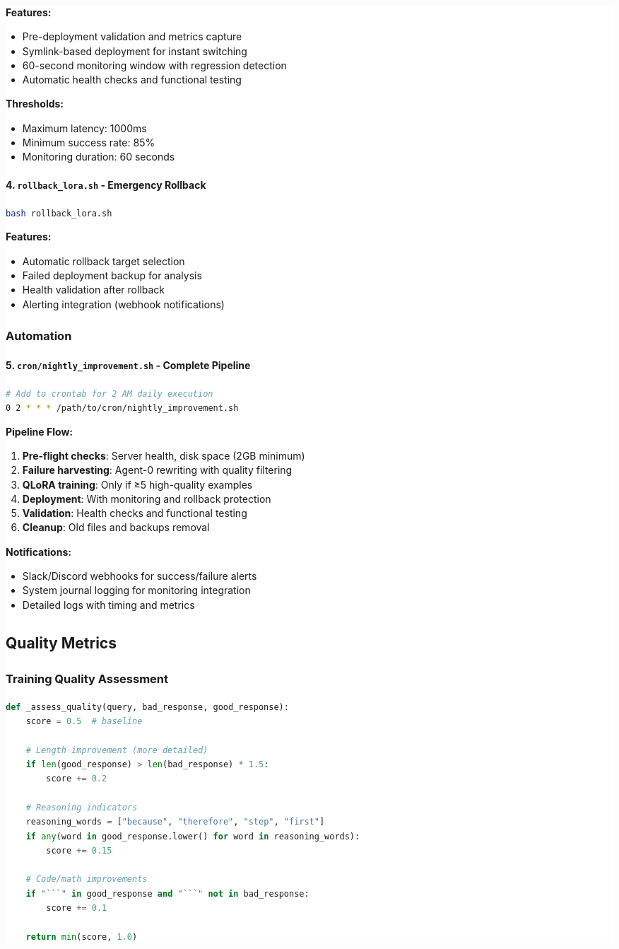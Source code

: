 **Features:**
- Pre-deployment validation and metrics capture
- Symlink-based deployment for instant switching
- 60-second monitoring window with regression detection
- Automatic health checks and functional testing

**Thresholds:**
- Maximum latency: 1000ms
- Minimum success rate: 85%
- Monitoring duration: 60 seconds

#### 4. `rollback_lora.sh` - Emergency Rollback
```bash
bash rollback_lora.sh
```

**Features:**
- Automatic rollback target selection
- Failed deployment backup for analysis
- Health validation after rollback
- Alerting integration (webhook notifications)

### Automation

#### 5. `cron/nightly_improvement.sh` - Complete Pipeline
```bash
# Add to crontab for 2 AM daily execution
0 2 * * * /path/to/cron/nightly_improvement.sh
```

**Pipeline Flow:**
1. **Pre-flight checks**: Server health, disk space (2GB minimum)
2. **Failure harvesting**: Agent-0 rewriting with quality filtering
3. **QLoRA training**: Only if ≥5 high-quality examples
4. **Deployment**: With monitoring and rollback protection
5. **Validation**: Health checks and functional testing
6. **Cleanup**: Old files and backups removal

**Notifications:**
- Slack/Discord webhooks for success/failure alerts
- System journal logging for monitoring integration
- Detailed logs with timing and metrics

## Quality Metrics

### Training Quality Assessment
```python
def _assess_quality(query, bad_response, good_response):
    score = 0.5  # baseline
    
    # Length improvement (more detailed)
    if len(good_response) > len(bad_response) * 1.5:
        score += 0.2
    
    # Reasoning indicators
    reasoning_words = ["because", "therefore", "step", "first"]
    if any(word in good_response.lower() for word in reasoning_words):
        score += 0.15
    
    # Code/math improvements
    if "```" in good_response and "```" not in bad_response:
        score += 0.1
    
    return min(score, 1.0)
```
